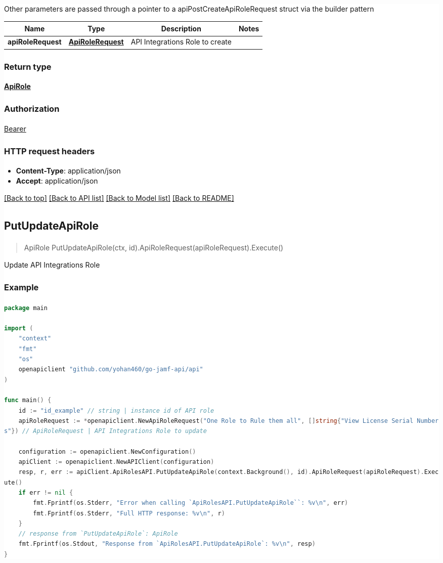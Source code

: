 Other parameters are passed through a pointer to a apiPostCreateApiRoleRequest struct via the builder pattern


Name | Type | Description  | Notes
------------- | ------------- | ------------- | -------------
 **apiRoleRequest** | [**ApiRoleRequest**](ApiRoleRequest.md) | API Integrations Role to create | 

### Return type

[**ApiRole**](ApiRole.md)

### Authorization

[Bearer](../README.md#Bearer)

### HTTP request headers

- **Content-Type**: application/json
- **Accept**: application/json

[[Back to top]](#) [[Back to API list]](../README.md#documentation-for-api-endpoints)
[[Back to Model list]](../README.md#documentation-for-models)
[[Back to README]](../README.md)


## PutUpdateApiRole

> ApiRole PutUpdateApiRole(ctx, id).ApiRoleRequest(apiRoleRequest).Execute()

Update API Integrations Role



### Example

```go
package main

import (
    "context"
    "fmt"
    "os"
    openapiclient "github.com/yohan460/go-jamf-api/api"
)

func main() {
    id := "id_example" // string | instance id of API role
    apiRoleRequest := *openapiclient.NewApiRoleRequest("One Role to Rule them all", []string{"View License Serial Numbers"}) // ApiRoleRequest | API Integrations Role to update

    configuration := openapiclient.NewConfiguration()
    apiClient := openapiclient.NewAPIClient(configuration)
    resp, r, err := apiClient.ApiRolesAPI.PutUpdateApiRole(context.Background(), id).ApiRoleRequest(apiRoleRequest).Execute()
    if err != nil {
        fmt.Fprintf(os.Stderr, "Error when calling `ApiRolesAPI.PutUpdateApiRole``: %v\n", err)
        fmt.Fprintf(os.Stderr, "Full HTTP response: %v\n", r)
    }
    // response from `PutUpdateApiRole`: ApiRole
    fmt.Fprintf(os.Stdout, "Response from `ApiRolesAPI.PutUpdateApiRole`: %v\n", resp)
}
```
